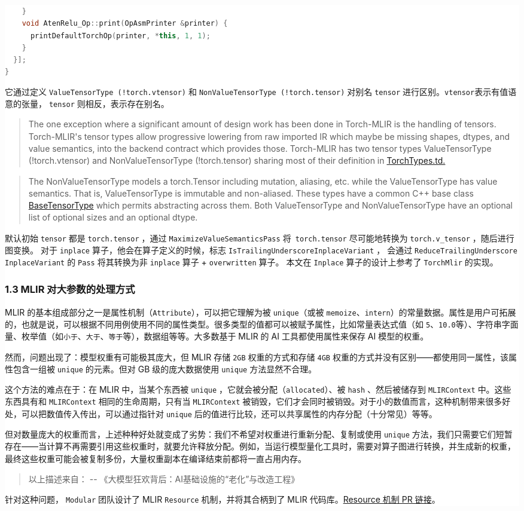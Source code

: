 ```cpp
    }
    void AtenRelu_Op::print(OpAsmPrinter &printer) {
      printDefaultTorchOp(printer, *this, 1, 1);
    }
  }];
}

```

它通过定义 `ValueTensorType (!torch.vtensor)` 和 `NonValueTensorType (!torch.tensor)` 对别名 `tensor` 进行区别。`vtensor`表示有值语意的张量， `tensor` 则相反，表示存在别名。

> The one exception where a significant amount of design work has been done in
Torch-MLIR is the handling of tensors. Torch-MLIR's tensor types allow
progressive lowering from raw imported IR which maybe be missing shapes, dtypes,
and value semantics, into the backend contract which provides those. Torch-MLIR
has two tensor types ValueTensorType (!torch.vtensor) and
NonValueTensorType (!torch.tensor) sharing most of their definition in
[TorchTypes.td.](https://github.com/llvm/torch-mlir/blob/e322f6a8784009b37aa354abfa9a40a80f30877d/include/torch-mlir/Dialect/Torch/IR/TorchTypes.td#L58)

>The NonValueTensorType models a torch.Tensor including mutation, aliasing,
etc. while the ValueTensorType has value semantics. That is, ValueTensorType
is immutable and non-aliased. These types have a common C++ base class
[BaseTensorType](https://github.com/llvm/torch-mlir/blob/e322f6a8784009b37aa354abfa9a40a80f30877d/include/torch-mlir/Dialect/Torch/IR/TorchTypes.h#L40)
which permits abstracting across them. Both ValueTensorType and
NonValueTensorType have an optional list of optional sizes and an optional
dtype.

默认初始 `tensor` 都是 `torch.tensor` ，通过 `MaximizeValueSemanticsPass` 将` torch.tensor` 尽可能地转换为 `torch.v_tensor` ，随后进行图变换。
对于 `inplace` 算子，他会在算子定义的时候，标志 `IsTrailingUnderscoreInplaceVariant` ， 会通过 `ReduceTrailingUnderscoreInplaceVariant` 的 `Pass` 将其转换为非 `inplace` 算子 + `overwritten` 算子。
本文在 `Inplace` 算子的设计上参考了 `TorchMlir` 的实现。

### 1.3 MLIR 对大参数的处理方式

MLIR 的基本组成部分之一是属性机制（`Attribute`），可以把它理解为被 `unique`（或被 `memoize`、`intern`）的常量数据。属性是用户可拓展的，也就是说，可以根据不同用例使用不同的属性类型。很多类型的值都可以被赋予属性，比如常量表达式值（如 `5`、`10.0`等）、字符串字面量、枚举值（如`小于`、`大于`、`等于`等），数据组等等。大多数基于 MLIR 的 AI 工具都使用属性来保存 AI 模型的权重。

然而，问题出现了：模型权重有可能极其庞大，但 MLIR 存储 `2GB` 权重的方式和存储 `4GB` 权重的方式并没有区别——都使用同一属性，该属性包含一组被 `unique` 的元素。但对 GB 级的庞大数据使用 `unique` 方法显然不合理。

这个方法的难点在于：在 MLIR 中，当某个东西被 `unique` ，它就会被分配（`allocated`）、被 `hash` 、然后被储存到 `MLIRContext` 中。这些东西具有和 `MLIRContext` 相同的生命周期，只有当 `MLIRContext` 被销毁，它们才会同时被销毁。对于小的数值而言，这种机制带来很多好处，可以把数值传入传出，可以通过指针对 `unique` 后的值进行比较，还可以共享属性的内存分配（十分常见）等等。

但对数量庞大的权重而言，上述种种好处就变成了劣势：我们不希望对权重进行重新分配、复制或使用 `unique` 方法，我们只需要它们短暂存在——当计算不再需要引用这些权重时，就要允许释放分配。例如，当运行模型量化工具时，需要对算子图进行转换，并生成新的权重，最终这些权重可能会被复制多份，大量权重副本在编译结束前都将一直占用内存。

> 以上描述来自： -- 《大模型狂欢背后：AI基础设施的“老化”与改造工程》

针对这种问题， `Modular` 团队设计了 MLIR `Resource` 机制，并将其合柄到了 MLIR 代码库。[Resource 机制 PR 链接](https://reviews.llvm.org/rGea488bd6e1f7bf52d6ec7a40c7116670f06e92a6)。
